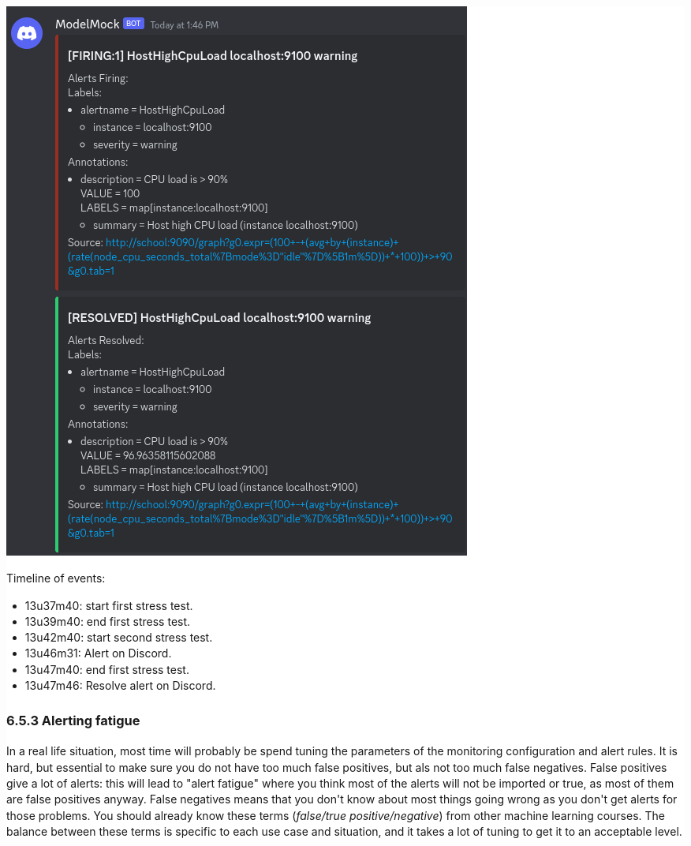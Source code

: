 ![](./img/06-monitoring/discord-cpu-alert-resolve.png)

Timeline of events:

- 13u37m40: start first stress test.
- 13u39m40: end first stress test.
- 13u42m40: start second stress test.
- 13u46m31: Alert on Discord.
- 13u47m40: end first stress test.
- 13u47m46: Resolve alert on Discord.

### 6.5.3 Alerting fatigue

In a real life situation, most time will probably be spend tuning the parameters of the monitoring configuration and alert rules. It is hard, but essential to make sure you do not have too much false positives, but als not too much false negatives. False positives give a lot of alerts: this will lead to "alert fatigue" where you think most of the alerts will not be imported or true, as most of them are false positives anyway. False negatives means that you don't know about most things going wrong as you don't get alerts for those problems. You should already know these terms (_false/true positive/negative_) from other machine learning courses. The balance between these terms is specific to each use case and situation, and it takes a lot of tuning to get it to an acceptable level.
